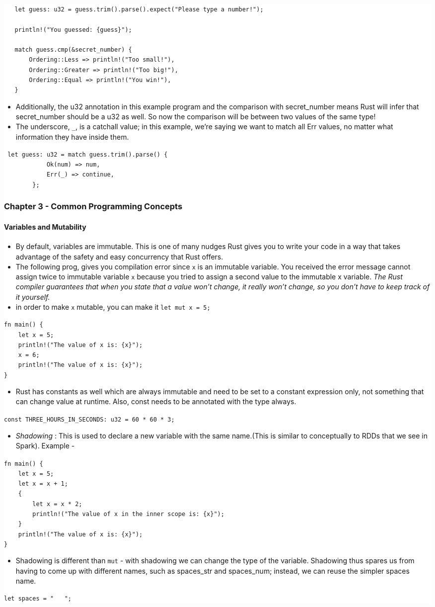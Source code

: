  ```
    let guess: u32 = guess.trim().parse().expect("Please type a number!");

    println!("You guessed: {guess}");

    match guess.cmp(&secret_number) {
        Ordering::Less => println!("Too small!"),
        Ordering::Greater => println!("Too big!"),
        Ordering::Equal => println!("You win!"),
    }
```
* Additionally, the u32 annotation in this example program and the comparison with secret_number means Rust will infer that secret_number should be a u32 as well. So now the comparison will be between two values of the same type!
* The underscore, `_`, is a catchall value; in this example, we’re saying we want to match all Err values, no matter what information they have inside them.
```aiignore
 let guess: u32 = match guess.trim().parse() {
            Ok(num) => num,
            Err(_) => continue,
        };
```

### Chapter 3 - Common Programming Concepts
#### Variables and Mutability
*  By default, variables are immutable. This is one of many nudges Rust gives you to write your code in a way that takes advantage of the safety and easy concurrency that Rust offers.
* The following prog, gives you compilation error since `x` is an immutable variable. You received the error message cannot assign twice to immutable variable `x` because you tried to assign a second value to the immutable x variable. _The Rust compiler guarantees that when you state that a value won’t change, it really won’t change, so you don’t have to keep track of it yourself._
* in order to make `x` mutable, you can make it `let mut x = 5;`
```aiignore
fn main() {
    let x = 5;
    println!("The value of x is: {x}");
    x = 6;
    println!("The value of x is: {x}");
}

```
* Rust has constants as well which are always immutable and need to be set to a constant expression only, not something that can change value at runtime. Also, const needs to be annotated with the type always.
```aiignore
const THREE_HOURS_IN_SECONDS: u32 = 60 * 60 * 3;
```
* _Shadowing_ : This is used to declare a new variable with the same name.(This is similar to conceptually to RDDs that we see in Spark). Example -
```aiignore
fn main() {
    let x = 5;
    let x = x + 1;
    {
        let x = x * 2;
        println!("The value of x in the inner scope is: {x}");
    }
    println!("The value of x is: {x}");
}
```
* Shadowing is different than `mut` - with shadowing we can change the type of the variable. Shadowing thus spares us from having to come up with different names, such as spaces_str and spaces_num; instead, we can reuse the simpler spaces name.
```aiignore
let spaces = "   ";
```